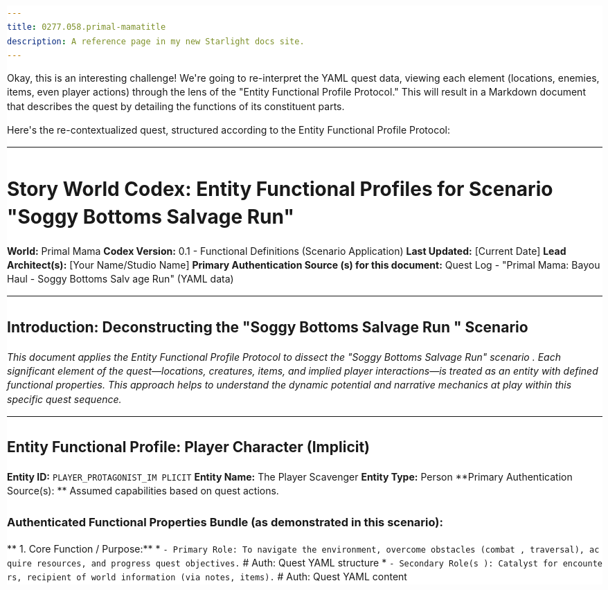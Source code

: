 ```yaml
---
title: 0277.058.primal-mamatitle
description: A reference page in my new Starlight docs site.
---
```

Okay, this is an interesting challenge! We're  going to re-interpret the YAML quest data, viewing each element (locations, enemies, items, even player actions) through the  lens of the "Entity Functional Profile Protocol." This will result in a Markdown document that describes the quest by detailing the functions of  its constituent parts.

Here's the re-contextualized quest, structured according to the Entity Functional Profile Protocol: 

---

# Story World Codex: Entity Functional Profiles for Scenario "Soggy Bottoms Salvage Run"
 **World:** Primal Mama
**Codex Version:** 0.1 - Functional Definitions (Scenario Application)
**Last  Updated:** [Current Date]
**Lead Architect(s):** [Your Name/Studio Name]
**Primary Authentication Source (s) for this document:** Quest Log - "Primal Mama: Bayou Haul - Soggy Bottoms Salv age Run" (YAML data)

---

## Introduction: Deconstructing the "Soggy Bottoms Salvage Run " Scenario

*This document applies the Entity Functional Profile Protocol to dissect the "Soggy Bottoms Salvage Run" scenario . Each significant element of the quest—locations, creatures, items, and implied player interactions—is treated as an entity with  defined functional properties. This approach helps to understand the dynamic potential and narrative mechanics at play within this specific quest sequence.*

---

 ## Entity Functional Profile: Player Character (Implicit)

**Entity ID:** `PLAYER_PROTAGONIST_IM PLICIT`
**Entity Name:** The Player Scavenger
**Entity Type:** Person
**Primary Authentication Source(s): ** Assumed capabilities based on quest actions.

### Authenticated Functional Properties Bundle (as demonstrated in this scenario):

** 1. Core Function / Purpose:**
    *   `- Primary Role: To navigate the environment, overcome obstacles (combat , traversal), acquire resources, and progress quest objectives.` # Auth: Quest YAML structure
    *   `- Secondary Role(s ): Catalyst for encounters, recipient of world information (via notes, items).` # Auth: Quest YAML content
